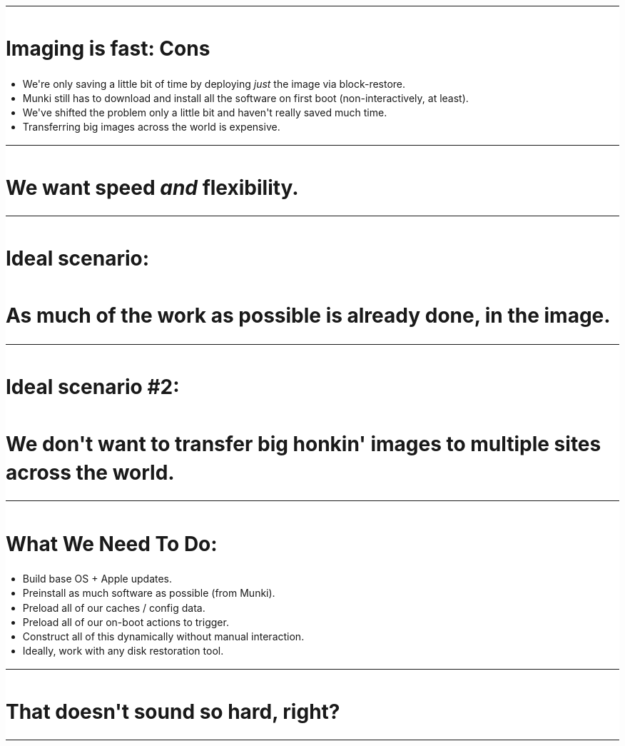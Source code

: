 
---

# Imaging is fast: Cons

* We're only saving a little bit of time by deploying *just* the image via block-restore.
* Munki still has to download and install all the software on first boot (non-interactively, at least).
* We've shifted the problem only a little bit and haven't really saved much time.
* Transferring big images across the world is expensive.

---

# We want speed *and* flexibility.

---

# Ideal scenario:
# As much of the work as possible is already done, in the image.

---

# Ideal scenario #2:
# We don't want to transfer big honkin' images to multiple sites across the world.

---

# What We Need To Do:
* Build base OS + Apple updates.
* Preinstall as much software as possible (from Munki).
* Preload all of our caches / config data.
* Preload all of our on-boot actions to trigger.
* Construct all of this dynamically without manual interaction.
* Ideally, work with any disk restoration tool.

---

# That doesn't sound so hard, right?

---
